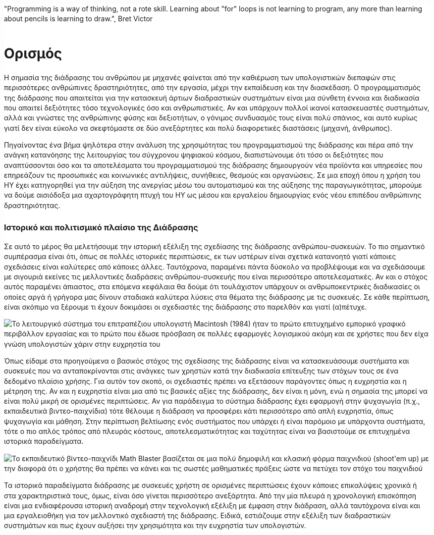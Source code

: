 "Programming is a way of thinking, not a rote skill. Learning about "for" loops is not learning to program, any more than learning about pencils is learning to draw.", Bret Victor

# Ορισμός

Η σημασία της διάδρασης του ανθρώπου με μηχανές φαίνεται από την καθιέρωση των υπολογιστικών διεπαφών στις περισσότερες ανθρώπινες δραστηριότητες, από την εργασία, μέχρι την εκπαίδευση και την διασκέδαση. Ο προγραμματισμός της διάδρασης που απαιτείται για την κατασκευή άρτιων διαδραστικών συστημάτων είναι μια σύνθετη έννοια και διαδικασία που απαιτεί δεξιότητες τόσο τεχνολογικές όσο και ανθρωπιστικές. Αν και υπάρχουν πολλοί ικανοί κατασκευαστές συστημάτων, αλλά και γνώστες της ανθρώπινης φύσης και δεξιοτήτων, ο γόνιμος συνδυασμός τους είναι πολύ σπάνιος, και αυτό κυρίως γιατί δεν είναι εύκολο να σκεφτόμαστε σε δύο ανεξάρτητες και πολύ διαφορετικές διαστάσεις (μηχανή, άνθρωπος).

Πηγαίνοντας ένα βήμα ψηλότερα στην ανάλυση της χρησιμότητας του προγραμματισμού της διάδρασης και πέρα από την ανάγκη κατανόησης της λειτουργίας του σύγχρονου ψηφιακού κόσμου, διαπιστώνουμε ότι τόσο οι δεξιότητες που αναπτύσσονται όσο και τα αποτελέσματα του προγραμματισμού της διάδρασης δημιουργούν νέα προϊόντα και υπηρεσίες που επηρεάζουν τις προσωπικές και κοινωνικές αντιλήψεις, συνήθειες, θεσμούς και οργανώσεις. Σε μια εποχή όπου η χρήση του ΗΥ έχει κατηγορηθεί για την αύξηση της ανεργίας μέσω του αυτοματισμού και της αύξησης της παραγωγικότητας, μπορούμε να δούμε αισιόδοξα μια αχαρτογράφητη πτυχή του ΗΥ ως μέσου και εργαλείου δημιουργίας ενός νέου επιπέδου ανθρώπινης δραστηριότητας.

### Ιστορικό και πολιτισμικό πλαίσιο της Διάδρασης

Σε αυτό το μέρος θα μελετήσουμε την ιστορική εξέλιξη της σχεδίασης της διάδρασης ανθρώπου-συσκευών. Το πιο σημαντικό συμπέρασμα είναι ότι, όπως σε πολλές ιστορικές περιπτώσεις, εκ των υστέρων είναι σχετικά κατανοητό γιατί κάποιες σχεδιάσεις είναι καλύτερες από κάποιες άλλες. Ταυτόχρονα, παραμένει πάντα δύσκολο να προβλέψουμε και να σχεδιάσουμε με σιγουριά εκείνες τις μελλοντικές διαδράσεις ανθρώπου-συσκευής που είναι περισσότερο αποτελεσματικές. Αν και ο στόχος αυτός παραμένει άπιαστος, στα επόμενα κεφάλαια θα δούμε ότι τουλάχιστον υπάρχουν οι ανθρωποκεντρικές διαδικασίες οι οποίες αργά ή γρήγορα μας δίνουν σταδιακά καλύτερα λύσεις στα θέματα της διάδρασης με τις συσκευές. Σε κάθε περίπτωση, είναι σκόπιμο να ξέρουμε τι έχουν δοκιμάσει οι σχεδιαστές της διάδρασης στο παρελθόν και γιατί (α)πέτυχε.

![Το λειτουργικό σύστημα του επιτραπέζιου υπολογιστή Macintosh (1984) ήταν το πρώτο επιτυχημένο εμπορικό γραφικό περιβάλλον εργασίας και το πρώτο που έδωσε πρόσβαση σε πολλές εφαρμογές λογισμικού ακόμη και σε χρήστες που δεν είχα γνώση υπολογιστών χάριν στην ευχρηστία του](../images/ch01/macintosh-desktop.png)

Όπως είδαμε στα προηγούμενα ο βασικός στόχος της σχεδίασης της διάδρασης είναι να κατασκευάσουμε συστήματα και συσκευές που να ανταποκρίνονται στις ανάγκες των χρηστών κατά την διαδικασία επίτευξης των στόχων τους σε ένα δεδομένο πλαίσιο χρήσης. Για αυτόν τον σκοπό, οι σχεδιαστές πρέπει να εξετάσουν παράγοντες όπως η ευχρηστία και η μέτρηση της. Αν και η ευχρηστία είναι μια από τις βασικές αξίες της διάδρασης, δεν είναι η μόνη, ενώ η σημασία της μπορεί να είναι πολύ μικρή σε ορισμένες περιπτώσεις. Αν για παράδειγμα το σύστημα διάδρασης έχει εφαρμογή στην ψυχαγωγία (π.χ., εκπαιδευτικά βιντεο-παιχνίδια) τότε θέλουμε η διάδραση να προσφέρει κάτι περισσότερο από απλή ευχρηστία, όπως ψυχαγωγία και μάθηση. Στην περίπτωση βελτίωσης ενός συστήματος που υπάρχει ή είναι παρόμοιο με υπάρχοντα συστήματα, τότε ο πιο απλός τρόπος από πλευράς κόστους, αποτελεσματικότητας και ταχύτητας είναι να βασιστούμε σε επιτυχημένα ιστορικά παραδείγματα.

![Το εκπαιδευτικό βίντεο-παιχνίδι Math Blaster βασίζεται σε μια πολύ δημοφιλή και κλασική φόρμα παιχνιδιού (shoot'em up) με την διαφορά ότι ο χρήστης θα πρέπει να κάνει και τις σωστές μαθηματικές πράξεις ώστε να πετύχει τον στόχο του παιχνιδιού](../images/ch01/math-blaster.jpg)

Τα ιστορικά παραδείγματα διάδρασης με συσκευές χρήστη σε ορισμένες περιπτώσεις έχουν κάποιες επικαλύψεις χρονικά ή στα χαρακτηριστικά τους, όμως, είναι όσο γίνεται περισσότερο ανεξάρτητα. Από την μία πλευρά η χρονολογική επισκόπηση είναι μια ενδιαφέρουσα ιστορική αναδρομή στην τεχνολογική εξέλιξη με έμφαση στην διάδραση, αλλά ταυτόχρονα είναι και μια εργαλειοθήκη για τον μελλοντικό σχεδιαστή της διάδρασης. Ειδικά, εστιάζουμε στην εξέλιξη των διαδραστικών συστημάτων και πως έχουν αυξήσει την χρησιμότητα και την ευχρηστία των υπολογιστών.
